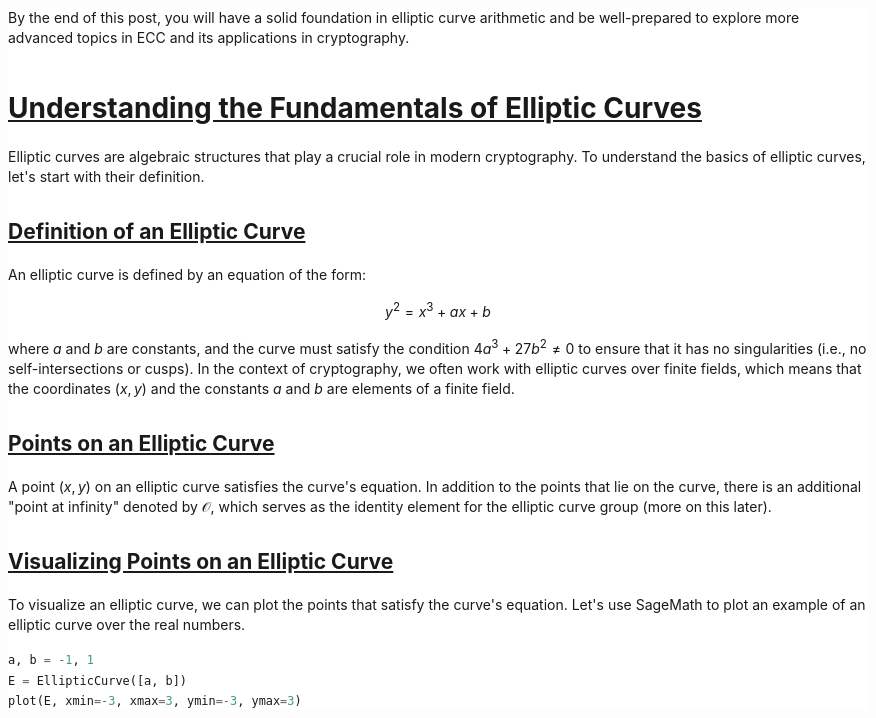 By the end of this post, you will have a solid foundation in elliptic curve arithmetic and be well-prepared to explore more advanced topics in ECC and its applications in cryptography.


# [Understanding the Fundamentals of Elliptic Curves](#understanding-the-fundamentals-of-elliptic-curves)

Elliptic curves are algebraic structures that play a crucial role in modern cryptography. To understand the basics of elliptic curves, let's start with their definition.

## [Definition of an Elliptic Curve](#definition-of-an-elliptic-curve)

An elliptic curve is defined by an equation of the form:

$$y^2 = x^3 + ax + b$$

where $a$ and $b$ are constants, and the curve must satisfy the condition $4a^3 + 27b^2 \neq 0$ to ensure that it has no singularities (i.e., no self-intersections or cusps). In the context of cryptography, we often work with elliptic curves over finite fields, which means that the coordinates $(x, y)$ and the constants $a$ and $b$ are elements of a finite field.

## [Points on an Elliptic Curve](#points-on-an-elliptic-curve)

A point $(x, y)$ on an elliptic curve satisfies the curve's equation. In addition to the points that lie on the curve, there is an additional "point at infinity" denoted by $\mathcal{O}$, which serves as the identity element for the elliptic curve group (more on this later).

## [Visualizing Points on an Elliptic Curve](#visualizing-points-on-an-elliptic-curve)

To visualize an elliptic curve, we can plot the points that satisfy the curve's equation. Let's use SageMath to plot an example of an elliptic curve over the real numbers.

```python
a, b = -1, 1
E = EllipticCurve([a, b])
plot(E, xmin=-3, xmax=3, ymin=-3, ymax=3)
```
